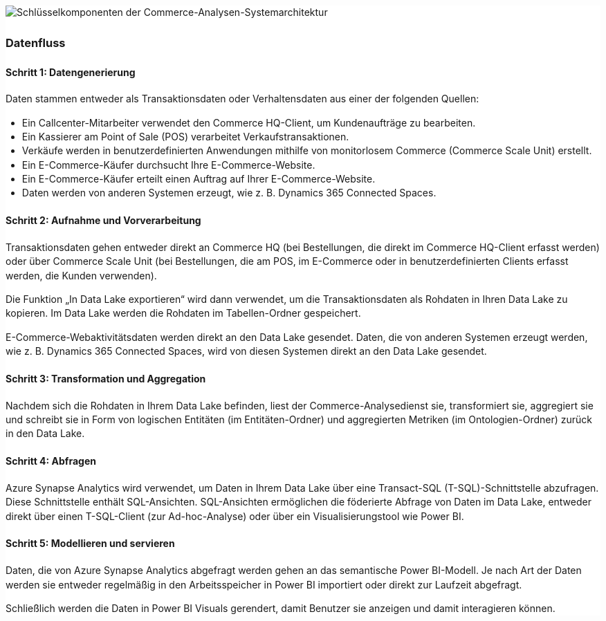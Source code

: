 ![Schlüsselkomponenten der Commerce-Analysen-Systemarchitektur](media/CommerceAnalyticsArchitecture_v2.png)

### <a name="data-flow"></a>Datenfluss

#### <a name="step-1-data-generation"></a>Schritt 1: Datengenerierung

Daten stammen entweder als Transaktionsdaten oder Verhaltensdaten aus einer der folgenden Quellen:

- Ein Callcenter-Mitarbeiter verwendet den Commerce HQ-Client, um Kundenaufträge zu bearbeiten.
- Ein Kassierer am Point of Sale (POS) verarbeitet Verkaufstransaktionen.
- Verkäufe werden in benutzerdefinierten Anwendungen mithilfe von monitorlosem Commerce (Commerce Scale Unit) erstellt.
- Ein E-Commerce-Käufer durchsucht Ihre E-Commerce-Website.
- Ein E-Commerce-Käufer erteilt einen Auftrag auf Ihrer E-Commerce-Website.
- Daten werden von anderen Systemen erzeugt, wie z. B. Dynamics 365 Connected Spaces.

#### <a name="step-2-ingestion-and-pre-processing"></a>Schritt 2: Aufnahme und Vorverarbeitung

Transaktionsdaten gehen entweder direkt an Commerce HQ (bei Bestellungen, die direkt im Commerce HQ-Client erfasst werden) oder über Commerce Scale Unit (bei Bestellungen, die am POS, im E-Commerce oder in benutzerdefinierten Clients erfasst werden, die Kunden verwenden).

Die Funktion „In Data Lake exportieren“ wird dann verwendet, um die Transaktionsdaten als Rohdaten in Ihren Data Lake zu kopieren. Im Data Lake werden die Rohdaten im Tabellen-Ordner gespeichert.

E-Commerce-Webaktivitätsdaten werden direkt an den Data Lake gesendet. Daten, die von anderen Systemen erzeugt werden, wie z. B. Dynamics 365 Connected Spaces, wird von diesen Systemen direkt an den Data Lake gesendet.

#### <a name="step-3-transformation-and-aggregation"></a>Schritt 3: Transformation und Aggregation

Nachdem sich die Rohdaten in Ihrem Data Lake befinden, liest der Commerce-Analysedienst sie, transformiert sie, aggregiert sie und schreibt sie in Form von logischen Entitäten (im Entitäten-Ordner) und aggregierten Metriken (im Ontologien-Ordner) zurück in den Data Lake.

#### <a name="step-4-querying"></a>Schritt 4: Abfragen

Azure Synapse Analytics wird verwendet, um Daten in Ihrem Data Lake über eine Transact-SQL (T-SQL)-Schnittstelle abzufragen. Diese Schnittstelle enthält SQL-Ansichten. SQL-Ansichten ermöglichen die föderierte Abfrage von Daten im Data Lake, entweder direkt über einen T-SQL-Client (zur Ad-hoc-Analyse) oder über ein Visualisierungstool wie Power BI.

#### <a name="step-5-modeling-and-serving"></a>Schritt 5: Modellieren und servieren

Daten, die von Azure Synapse Analytics abgefragt werden gehen an das semantische Power BI-Modell. Je nach Art der Daten werden sie entweder regelmäßig in den Arbeitsspeicher in Power BI importiert oder direkt zur Laufzeit abgefragt.

Schließlich werden die Daten in Power BI Visuals gerendert, damit Benutzer sie anzeigen und damit interagieren können.
